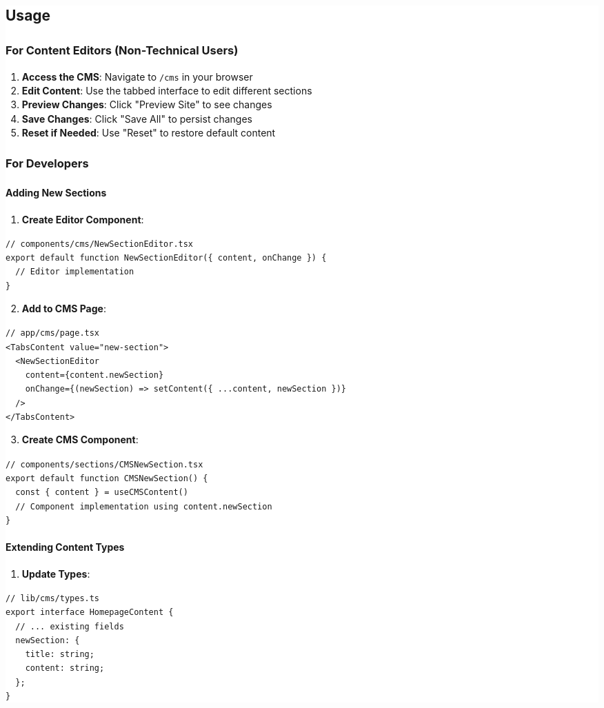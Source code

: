 ## Usage

### For Content Editors (Non-Technical Users)

1. **Access the CMS**: Navigate to `/cms` in your browser
2. **Edit Content**: Use the tabbed interface to edit different sections
3. **Preview Changes**: Click "Preview Site" to see changes
4. **Save Changes**: Click "Save All" to persist changes
5. **Reset if Needed**: Use "Reset" to restore default content

### For Developers

#### Adding New Sections

1. **Create Editor Component**:
```tsx
// components/cms/NewSectionEditor.tsx
export default function NewSectionEditor({ content, onChange }) {
  // Editor implementation
}
```

2. **Add to CMS Page**:
```tsx
// app/cms/page.tsx
<TabsContent value="new-section">
  <NewSectionEditor 
    content={content.newSection} 
    onChange={(newSection) => setContent({ ...content, newSection })}
  />
</TabsContent>
```

3. **Create CMS Component**:
```tsx
// components/sections/CMSNewSection.tsx
export default function CMSNewSection() {
  const { content } = useCMSContent()
  // Component implementation using content.newSection
}
```

#### Extending Content Types

1. **Update Types**:
```tsx
// lib/cms/types.ts
export interface HomepageContent {
  // ... existing fields
  newSection: {
    title: string;
    content: string;
  };
}
```
